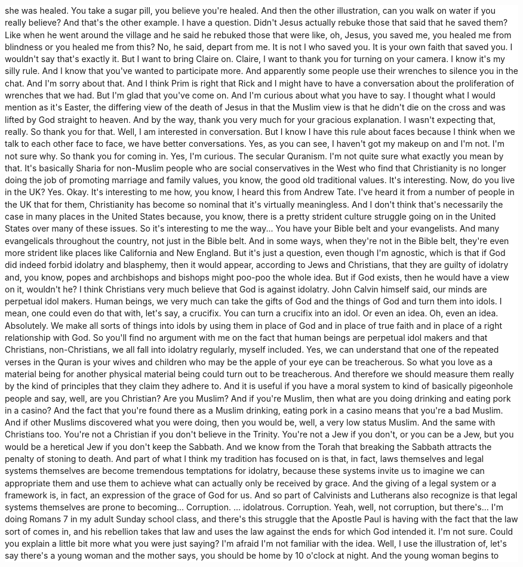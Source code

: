she was healed. You take a sugar pill, you believe you're healed. And then the other illustration, can you walk on water if you really believe? And that's the other example. I have a question. Didn't Jesus actually rebuke those that said that he saved them? Like when he went around the village and he said he rebuked those that were like, oh, Jesus, you saved me, you healed me from blindness or you healed me from this? No, he said, depart from me. It is not I who saved you. It is your own faith that saved you. I wouldn't say that's exactly it. But I want to bring Claire on. Claire, I want to thank you for turning on your camera. I know it's my silly rule. And I know that you've wanted to participate more. And apparently some people use their wrenches to silence you in the chat. And I'm sorry about that. And I think Prim is right that Rick and I might have to have a conversation about the proliferation of wrenches that we had. But I'm glad that you've come on. And I'm curious about what you have to say. I thought what I would mention as it's Easter, the differing view of the death of Jesus in that the Muslim view is that he didn't die on the cross and was lifted by God straight to heaven. And by the way, thank you very much for your gracious explanation. I wasn't expecting that, really. So thank you for that. Well, I am interested in conversation. But I know I have this rule about faces because I think when we talk to each other face to face, we have better conversations. Yes, as you can see, I haven't got my makeup on and I'm not. I'm not sure why. So thank you for coming in. Yes, I'm curious. The secular Quranism. I'm not quite sure what exactly you mean by that. It's basically Sharia for non-Muslim people who are social conservatives in the West who find that Christianity is no longer doing the job of promoting marriage and family values, you know, the good old traditional values. It's interesting. Now, do you live in the UK? Yes. Okay. It's interesting to me how, you know, I heard this from Andrew Tate. I've heard it from a number of people in the UK that for them, Christianity has become so nominal that it's virtually meaningless. And I don't think that's necessarily the case in many places in the United States because, you know, there is a pretty strident culture struggle going on in the United States over many of these issues. So it's interesting to me the way... You have your Bible belt and your evangelists. And many evangelicals throughout the country, not just in the Bible belt. And in some ways, when they're not in the Bible belt, they're even more strident like places like California and New England. But it's just a question, even though I'm agnostic, which is that if God did indeed forbid idolatry and blasphemy, then it would appear, according to Jews and Christians, that they are guilty of idolatry and, you know, popes and archbishops and bishops might poo-poo the whole idea. But if God exists, then he would have a view on it, wouldn't he? I think Christians very much believe that God is against idolatry. John Calvin himself said, our minds are perpetual idol makers. Human beings, we very much can take the gifts of God and the things of God and turn them into idols. I mean, one could even do that with, let's say, a crucifix. You can turn a crucifix into an idol. Or even an idea. Oh, even an idea. Absolutely. We make all sorts of things into idols by using them in place of God and in place of true faith and in place of a right relationship with God. So you'll find no argument with me on the fact that human beings are perpetual idol makers and that Christians, non-Christians, we all fall into idolatry regularly, myself included. Yes, we can understand that one of the repeated verses in the Quran is your wives and children who may be the apple of your eye can be treacherous. So what you love as a material being for another physical material being could turn out to be treacherous. And therefore we should measure them really by the kind of principles that they claim they adhere to. And it is useful if you have a moral system to kind of basically pigeonhole people and say, well, are you Christian? Are you Muslim? And if you're Muslim, then what are you doing drinking and eating pork in a casino? And the fact that you're found there as a Muslim drinking, eating pork in a casino means that you're a bad Muslim. And if other Muslims discovered what you were doing, then you would be, well, a very low status Muslim. And the same with Christians too. You're not a Christian if you don't believe in the Trinity. You're not a Jew if you don't, or you can be a Jew, but you would be a heretical Jew if you don't keep the Sabbath. And we know from the Torah that breaking the Sabbath attracts the penalty of stoning to death. And part of what I think my tradition has focused on is that, in fact, laws themselves and legal systems themselves are become tremendous temptations for idolatry, because these systems invite us to imagine we can appropriate them and use them to achieve what can actually only be received by grace. And the giving of a legal system or a framework is, in fact, an expression of the grace of God for us. And so part of Calvinists and Lutherans also recognize is that legal systems themselves are prone to becoming... Corruption. ... idolatrous. Corruption. Yeah, well, not corruption, but there's... I'm doing Romans 7 in my adult Sunday school class, and there's this struggle that the Apostle Paul is having with the fact that the law sort of comes in, and his rebellion takes that law and uses the law against the ends for which God intended it. I'm not sure. Could you explain a little bit more what you were just saying? I'm afraid I'm not familiar with the idea. Well, I use the illustration of, let's say there's a young woman and the mother says, you should be home by 10 o'clock at night. And the young woman begins to
